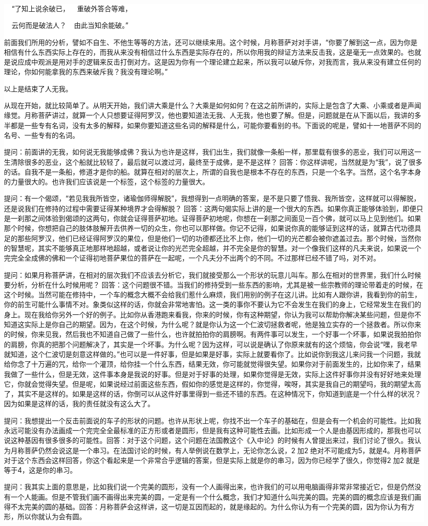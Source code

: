 &nbsp;&nbsp;&nbsp;&nbsp;“了知上说余破已，&nbsp;&nbsp;&nbsp;&nbsp;重破外答合等难，

&nbsp;&nbsp;&nbsp;&nbsp;云何而是破法人？&nbsp;&nbsp;&nbsp;&nbsp;由此当知余能破。”

前面我们所用的分析，譬如不自生、不他生等等的方法，还可以继续来用。这个时候，月称菩萨对对手讲，“你要了解到这一点，因为你是相信有什么东西实际上存在的，而我从来没有相信过什么东西是实际存在的，所以你用我的辩证方法来反击我，这是毫无一点效果的。也就是说应成中观派是用对手的逻辑来反击打倒对方。这是因为你有一个理论建立起来，所以我可以破斥你，对我而言，我从来没有建立任何的理论，你如何能拿我的东西来破斥我？我没有理论啊。”

以上是结束了人无我。

从现在开始，就比较简单了。从明天开始，我们讲大乘是什么？大乘是如何如何？在这之前所讲的，实际上是包含了大乘、小乘或者是声闻缘觉。月称菩萨讲过，就算一个人只想要证得阿罗汉，他也要知道法无我、人无我，他也要了解。但是，问题就是在从下面以后，我讲的多半都是一些专有名词，没有太多的解释，如果你要知道这些名词的解释是什么，可能你要看别的书。下面说的呢是，譬如十一地菩萨不同的名号、一些专有的名词。

提问：前面讲的无我，如何说无我能够成佛？我认为也许是这样，我们出生，我们就像一条船一样，那里载有很多的恶业，我们可以用这一生清除很多的恶业，这个船就比较轻了，最后就可以渡过河，最终至于成佛，是不是这样？ 回答：你这样讲呢，当然就是为“我”，说了很多的话。自我不是一条船，修道才是你的船。就算在相对的层次上，所谓的自我也是根本不存在的东西，只是一个名字。当然，这个名字本身的力量很大的。也许我们应该说是一个标签，这个标签的力量很大。

提问：有一个偈颂，“若见我我所皆空，诸瑜伽师得解脱”，我想得到一点明确的答案，是不是只要了悟我、我所皆空，这样就可以得解脱，还是说我们在修持的过程中需要证得某种境界才会得解脱？ 回答：这两句偈实际上讲的是一个很大的东西。如果你真正能够体验到，即便只是一刹那之间体验到偈颂的这两句，你就会证得菩萨初地。证得菩萨初地呢，你想在一刹那之间面见一百个佛，就可以马上见到他们。如果那个时候，你想把自己的肢体肢解开去供养一切的众生，你也可以那样做。你记不记得，如果说你真的能够证到这样的话，就算古代功德具足的那些阿罗汉，他们已经证得阿罗汉的果位，但是他们一切的功德都还比不上你，他们一切的光芒都会被你遮盖过去。那个时候，当然你的智慧呢，其实不能够真正地那样地超越，或者说让你的光芒完全超越，并不完全是你的智慧。对一个像我们这样的凡夫来说，如果说一个完完全全成佛的佛和一个证得初地菩萨果位的菩萨在一起呢，一个凡夫分不出两个的不同。不过那样已经不错了吗，对不对。

提问：如果月称菩萨讲，在相对的层次我们不应该去分析它，我们就接受那么一个形状的玩意儿叫车。那么在相对的世界里，我们什么时候要分析，分析在什么时候用呢？ 回答：这个问题很不错。当我们的修持受到一些东西的影响，尤其是被一些宗教师的理论带着走的时候，在这个时候。当然可能在修持中，一个车的概念大概不会给我们惹什么麻烦，我们用别的例子在这儿讲。比如有人跟你讲，我看到你的前生，你的前生可能什么事情不对。象类似这样的话，你就会非常地害怕。这一类的事你不要认为它不会发生在我们的身上，它经常发生在我们的身上。现在我给你另外一个好的例子。比如你从香港跑来看我，你来的时候，你有这种期望，你认为我可以帮助你解决某些问题，但是你不知道这实际上是你自己的期望。因为，在这个时候，为什么呢？就是你认为这一个仁波切拯救者呢，他是独立实存的一个拯救者。所以你来的时候，你来见我，然后我也不知道自己做了一些什么，也许就拍拍你的肩膀啊。有两件事可以发生，一个好事一个坏事，如果说我拍拍你的肩膀，你真的把那个问题解决了，其实是一个坏事。为什么呢？因为这样，可以说是确认了你原来就有的这个烦恼，你会说“嘿，我老早就知道，这个仁波切是刻意这样做的。”也可以是一件好事，但是如果是好事，实际上就要看你了。比如说你到我这儿来问我一个问题，我就给你念了十万遍的咒，给你一个灌顶，给你挂一个什么东西，结果无效，你可能就觉得很失望。如果你对于前面发生的，比如你来了，结果我做了一些什么，但是无效，这件事本身是我说的好事。但是对于好事的处理，如果你觉得是无效，实际上这件好事你并没有好好地来处理它，你就会觉得失望。但是呢，如果说经过前面这些东西，假如你的感觉是这样的，你觉得，唉呀，其实是我自己的期望吗，我的期望太高了，其实不是这样的。如果是这样的话，你倒可以从这件好事里得到一些还不错的东西。在这种情况下，你知道到底是一个什么样的状况？因为如果是这样的话，我的责任就没有这么大了。

提问：我想提出一个反击前面说的车子的形状的问题。也许从形状上呢，你找不出一个车子的基础在，但是会有一个机会的可能性。比如我永远可能没有办法画成一个完完全全最标准的正方形或者是圆形，但是我有这种可能性去画。比如形成一个人是由基因形成的，那我也可以说这种基因有很多很多的可能性。回答：对于这个问题，这个问题在法国教这个《入中论》的时候有人曾提出来过，我们讨论了很久。我认为月称菩萨仍然会说这是一个串习。在法国讨论的时候，有人举例说在数学上，无论你怎么说，2 加2 绝对不可能成为5，就是4。月称菩萨对于这个东西会这样回答，你这个看起来是一个非常合乎逻辑的答案，但是实际上就是你的串习，因为你已经学了很久，你觉得2 加2 就是等于4，这是你的串习。

提问：我其实上面的意思是，比如我们说一个完美的圆形，没有一个人画得出来，也许我们的可以用电脑画得非常非常接近它，但是仍然没有一个人能画。但是不管我们画不画得出来完美的圆，一定是有一个什么概念，我们才知道什么叫完美的圆。完美的圆的概念应该是我们画得不太完美的圆的基础。回答：月称菩萨会这样讲，这一切是互因而起的，就是缘起的。为什么你认为有一个完美的圆，因为你认为有方形，所以你就认为会有圆。